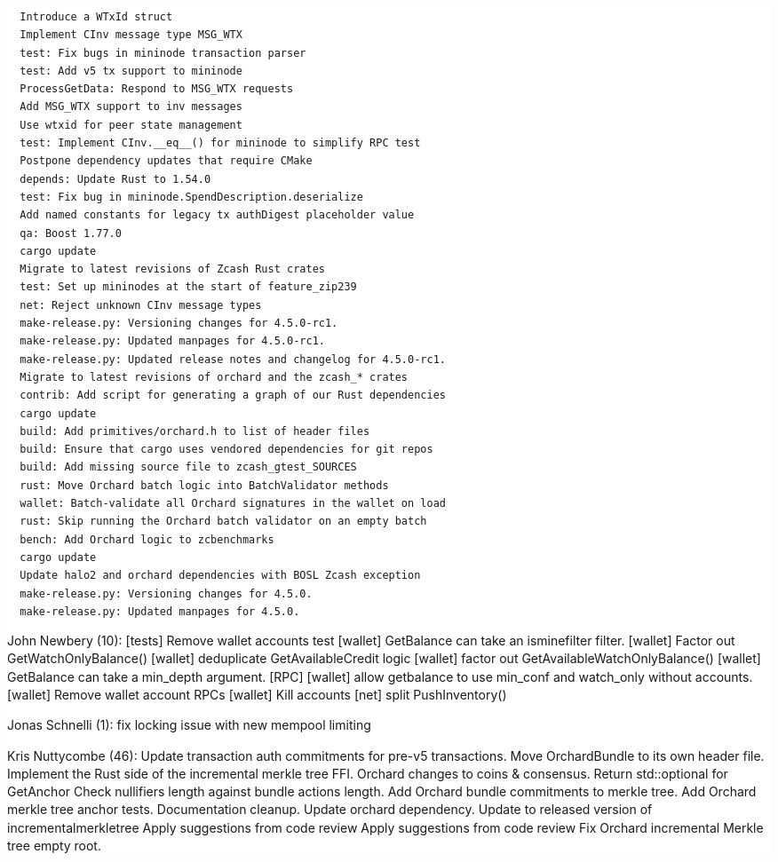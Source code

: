       Introduce a WTxId struct
      Implement CInv message type MSG_WTX
      test: Fix bugs in mininode transaction parser
      test: Add v5 tx support to mininode
      ProcessGetData: Respond to MSG_WTX requests
      Add MSG_WTX support to inv messages
      Use wtxid for peer state management
      test: Implement CInv.__eq__() for mininode to simplify RPC test
      Postpone dependency updates that require CMake
      depends: Update Rust to 1.54.0
      test: Fix bug in mininode.SpendDescription.deserialize
      Add named constants for legacy tx authDigest placeholder value
      qa: Boost 1.77.0
      cargo update
      Migrate to latest revisions of Zcash Rust crates
      test: Set up mininodes at the start of feature_zip239
      net: Reject unknown CInv message types
      make-release.py: Versioning changes for 4.5.0-rc1.
      make-release.py: Updated manpages for 4.5.0-rc1.
      make-release.py: Updated release notes and changelog for 4.5.0-rc1.
      Migrate to latest revisions of orchard and the zcash_* crates
      contrib: Add script for generating a graph of our Rust dependencies
      cargo update
      build: Add primitives/orchard.h to list of header files
      build: Ensure that cargo uses vendored dependencies for git repos
      build: Add missing source file to zcash_gtest_SOURCES
      rust: Move Orchard batch logic into BatchValidator methods
      wallet: Batch-validate all Orchard signatures in the wallet on load
      rust: Skip running the Orchard batch validator on an empty batch
      bench: Add Orchard logic to zcbenchmarks
      cargo update
      Update halo2 and orchard dependencies with BOSL Zcash exception
      make-release.py: Versioning changes for 4.5.0.
      make-release.py: Updated manpages for 4.5.0.

John Newbery (10):
      [tests] Remove wallet accounts test
      [wallet] GetBalance can take an isminefilter filter.
      [wallet] Factor out GetWatchOnlyBalance()
      [wallet] deduplicate GetAvailableCredit logic
      [wallet] factor out GetAvailableWatchOnlyBalance()
      [wallet] GetBalance can take a min_depth argument.
      [RPC] [wallet] allow getbalance to use min_conf and watch_only without accounts.
      [wallet] Remove wallet account RPCs
      [wallet] Kill accounts
      [net] split PushInventory()

Jonas Schnelli (1):
      fix locking issue with new mempool limiting

Kris Nuttycombe (46):
      Update transaction auth commitments for pre-v5 transactions.
      Move OrchardBundle to its own header file.
      Implement the Rust side of the incremental merkle tree FFI.
      Orchard changes to coins & consensus.
      Return std::optional for GetAnchor
      Check nullifiers length against bundle actions length.
      Add Orchard bundle commitments to merkle tree.
      Add Orchard merkle tree anchor tests.
      Documentation cleanup.
      Update orchard dependency.
      Update to released version of incrementalmerkletree
      Apply suggestions from code review
      Apply suggestions from code review
      Fix Orchard incremental Merkle tree empty root.